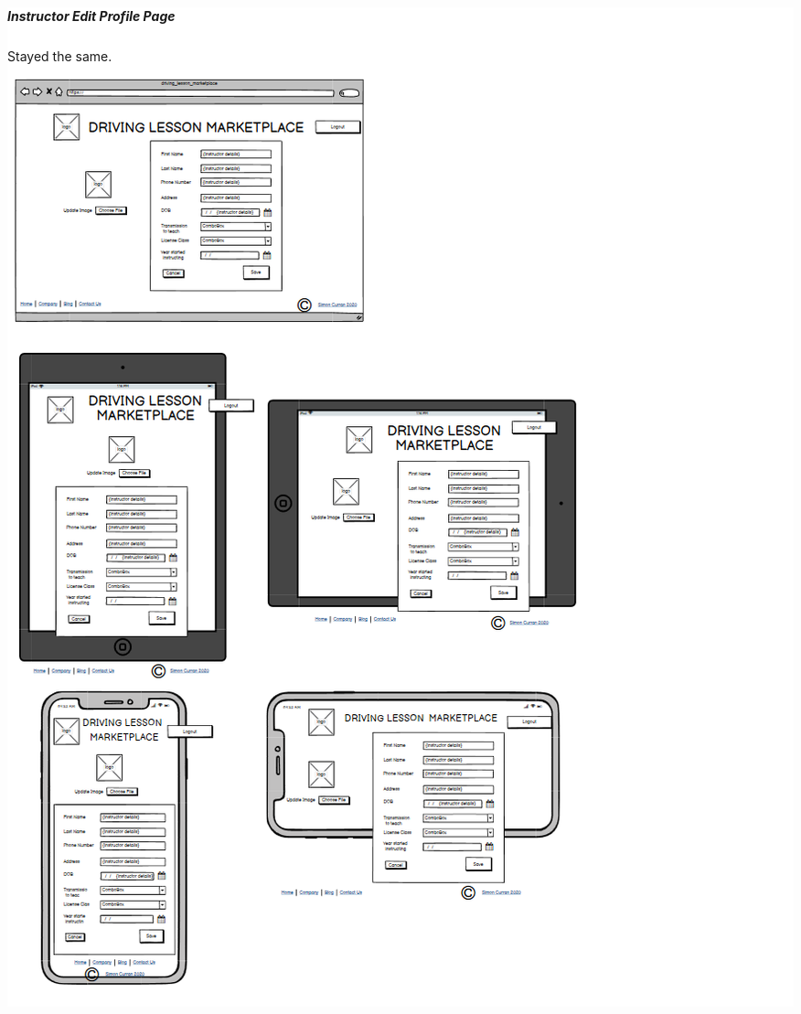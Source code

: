##### Instructor Edit Profile Page
Stayed the same.  
![Instructor Edit Profile Page](./wireframes/instructor_edit_profile.png)
